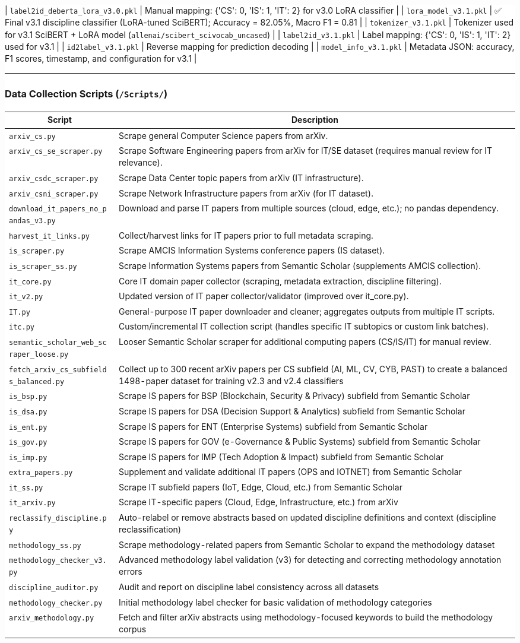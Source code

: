 | `label2id_deberta_lora_v3.0.pkl`              | Manual mapping: {'CS': 0, 'IS': 1, 'IT': 2} for v3.0 LoRA classifier |
| `lora_model_v3.1.pkl`                      | ✅ Final v3.1 discipline classifier (LoRA-tuned SciBERT); Accuracy = 82.05%, Macro F1 = 0.81 |
| `tokenizer_v3.1.pkl`                       | Tokenizer used for v3.1 SciBERT + LoRA model (`allenai/scibert_scivocab_uncased`) |
| `label2id_v3.1.pkl`                        | Label mapping: {'CS': 0, 'IS': 1, 'IT': 2} used for v3.1 |
| `id2label_v3.1.pkl`                        | Reverse mapping for prediction decoding |
| `model_info_v3.1.pkl`                      | Metadata JSON: accuracy, F1 scores, timestamp, and configuration for v3.1 |

---
### Data Collection Scripts (`/Scripts/`)

| Script                             | Description                                                                                               |
|-------------------------------------|-----------------------------------------------------------------------------------------------------------|
| `arxiv_cs.py`                        | Scrape general Computer Science papers from arXiv.                                                        |
| `arxiv_cs_se_scraper.py`              | Scrape Software Engineering papers from arXiv for IT/SE dataset (requires manual review for IT relevance).|
| `arxiv_csdc_scraper.py`               | Scrape Data Center topic papers from arXiv (IT infrastructure).                                           |
| `arxiv_csni_scraper.py`               | Scrape Network Infrastructure papers from arXiv (for IT dataset).                                         |
| `download_it_papers_no_pandas_v3.py`  | Download and parse IT papers from multiple sources (cloud, edge, etc.); no pandas dependency.             |
| `harvest_it_links.py`                 | Collect/harvest links for IT papers prior to full metadata scraping.                                      |
| `is_scraper.py`                       | Scrape AMCIS Information Systems conference papers (IS dataset).                                          |
| `is_scraper_ss.py`                    | Scrape Information Systems papers from Semantic Scholar (supplements AMCIS collection).                   |
| `it_core.py`                          | Core IT domain paper collector (scraping, metadata extraction, discipline filtering).                     |
| `it_v2.py`                            | Updated version of IT paper collector/validator (improved over it_core.py).                               |
| `IT.py`                               | General-purpose IT paper downloader and cleaner; aggregates outputs from multiple IT scripts.             |
| `itc.py`                              | Custom/incremental IT collection script (handles specific IT subtopics or custom link batches).           |
| `semantic_scholar_web_scraper_loose.py`| Looser Semantic Scholar scraper for additional computing papers (CS/IS/IT) for manual review.            |
| `fetch_arxiv_cs_subfields_balanced.py` | Collect up to 300 recent arXiv papers per CS subfield (AI, ML, CV, CYB, PAST) to create a balanced 1498-paper dataset for training v2.3 and v2.4 classifiers |
| `is_bsp.py`                           | Scrape IS papers for BSP (Blockchain, Security & Privacy) subfield from Semantic Scholar                 |
| `is_dsa.py`                           | Scrape IS papers for DSA (Decision Support & Analytics) subfield from Semantic Scholar                   |
| `is_ent.py`                           | Scrape IS papers for ENT (Enterprise Systems) subfield from Semantic Scholar                             |
| `is_gov.py`                           | Scrape IS papers for GOV (e-Governance & Public Systems) subfield from Semantic Scholar                  |
| `is_imp.py`                           | Scrape IS papers for IMP (Tech Adoption & Impact) subfield from Semantic Scholar                         |
| `extra_papers.py`                     | Supplement and validate additional IT papers (OPS and IOTNET) from Semantic Scholar                      |
| `it_ss.py`                            | Scrape IT subfield papers (IoT, Edge, Cloud, etc.) from Semantic Scholar                                 |
| `it_arxiv.py `                        | Scrape IT-specific papers (Cloud, Edge, Infrastructure, etc.) from arXiv                                 |
| `reclassify_discipline.py`    | Auto-relabel or remove abstracts based on updated discipline definitions and context (discipline reclassification)|
| `methodology_ss.py`          | Scrape methodology-related papers from Semantic Scholar to expand the methodology dataset                        |
| `methodology_checker_v3.py`  | Advanced methodology label validation (v3) for detecting and correcting methodology annotation errors            |
| `discipline_auditor.py`       | Audit and report on discipline label consistency across all datasets                                             |
| `methodology_checker.py`      | Initial methodology label checker for basic validation of methodology categories                                 |
| `arxiv_methodology.py`        | Fetch and filter arXiv abstracts using methodology-focused keywords to build the methodology corpus              |